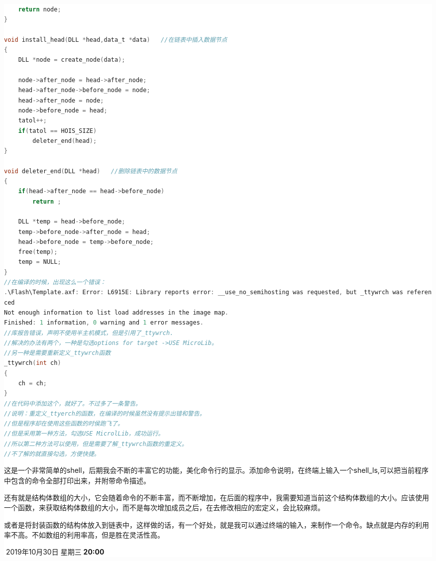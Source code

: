 ```c
	return node;
}

void install_head(DLL *head,data_t *data)   //在链表中插入数据节点
{
	DLL *node = create_node(data);
		
	node->after_node = head->after_node;
	head->after_node->before_node = node;
	head->after_node = node;
	node->before_node = head;
	tatol++;
	if(tatol == HOIS_SIZE)
		deleter_end(head);
}

void deleter_end(DLL *head)   //删除链表中的数据节点
{
	if(head->after_node == head->before_node)
		return ;
	
	DLL *temp = head->before_node;
	temp->before_node->after_node = head;
	head->before_node = temp->before_node;
	free(temp);
	temp = NULL;
}
//在编译的时候，出现这么一个错误：
.\Flash\Template.axf: Error: L6915E: Library reports error: __use_no_semihosting was requested, but _ttywrch was referenced
Not enough information to list load addresses in the image map.
Finished: 1 information, 0 warning and 1 error messages.
//库报告错误，声明不使用半主机模式，但是引用了_ttywrch.
//解决的办法有两个，一种是勾选options for target ->USE MicroLib。
//另一种是需要重新定义_ttywrch函数
_ttywrch(int ch)
{
	ch = ch;
}
//在代码中添加这个，就好了。不过多了一条警告。
//说明：重定义_ttyerch的函数，在编译的时候虽然没有提示出错和警告。
//但是程序却在使用这些函数的时侯跑飞了。
//但是采用第一种方法，勾选USE MicrolLib，成功运行。
//所以第二种方法可以使用，但是需要了解_ttywrch函数的重定义。
//不了解的就直接勾选，方便快捷。
```

这是一个非常简单的shell，后期我会不断的丰富它的功能，美化命令行的显示。添加命令说明，在终端上输入一个shell_ls,可以把当前程序中包含的命令全部打印出来，并附带命令描述。

还有就是结构体数组的大小，它会随着命令的不断丰富，而不断增加，在后面的程序中，我需要知道当前这个结构体数组的大小。应该使用一个函数，来获取结构体数组的大小，而不是每次增加成员之后，在去修改相应的宏定义，会比较麻烦。

或者是将封装函数的结构体放入到链表中，这样做的话，有一个好处，就是我可以通过终端的输入，来制作一个命令。缺点就是内存的利用率不高。不如数组的利用率高，但是胜在灵活性高。



​																					                                       			2019年10月30日 星期三  __20:00__

